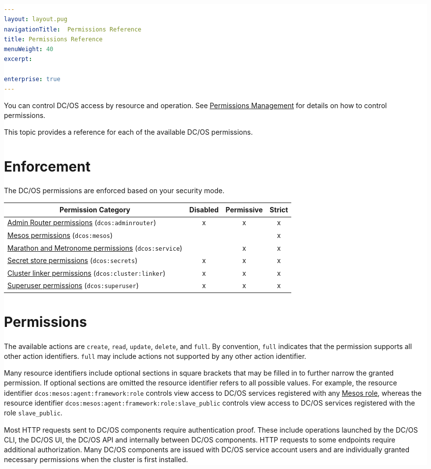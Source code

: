 ```yaml
---
layout: layout.pug
navigationTitle:  Permissions Reference
title: Permissions Reference
menuWeight: 40
excerpt:

enterprise: true
---
```


You can control DC/OS access by resource and operation.
See [Permissions Management](/1.11/security/ent/perms-management/) for details on how to control permissions.

This topic provides a reference for each of the available DC/OS permissions.


# Enforcement

The DC/OS permissions are enforced based on your security mode.

| Permission Category                                 | Disabled | Permissive | Strict |
|-----------------------------------------------------|:--------:|:----------:|:------:|
| [Admin Router permissions](#admin-router) (`dcos:adminrouter`)       |     x    |      x     |    x   |
| [Mesos permissions](#mesos) (`dcos:mesos`)                    |          |            |    x   |
| [Marathon and Metronome permissions](#marathon-metronome) (`dcos:service`) |          |      x     |    x   |
| [Secret store permissions](#secrets) (`dcos:secrets`)           |     x    |      x     |    x   |
| [Cluster linker permissions](#cluster-linker) (`dcos:cluster:linker`)  | x  | x  | x  |
| [Superuser permissions](#superuser) (`dcos:superuser`)            |     x    |      x     |    x   |

# Permissions

The available actions are `create`, `read`, `update`, `delete`, and `full`.
By convention, `full` indicates that the permission supports all other action identifiers.
`full` may include actions not supported by any other action identifier.

Many resource identifiers include optional sections in square brackets that may be filled in to further narrow the granted permission.
If optional sections are omitted the resource identifier refers to all possible values.
For example, the resource identifier `dcos:mesos:agent:framework:role` controls view access to DC/OS services registered with any [Mesos role](/1.11/overview/concepts/#mesos-role), whereas the resource identifier `dcos:mesos:agent:framework:role:slave_public` controls view access to DC/OS services registered with the role `slave_public`.

Most HTTP requests sent to DC/OS components require authentication proof. These
include operations launched by the DC/OS CLI, the DC/OS UI, the DC/OS API and
internally between DC/OS components. HTTP requests to some endpoints require
additional authorization. Many DC/OS components are issued with DC/OS service
account users and are individually granted necessary permissions when the
cluster is first installed.
